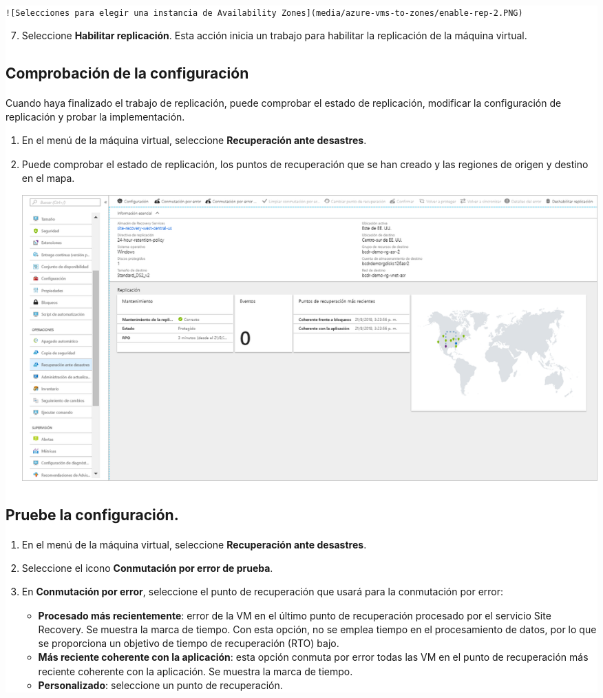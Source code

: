     ![Selecciones para elegir una instancia de Availability Zones](media/azure-vms-to-zones/enable-rep-2.PNG)

7. Seleccione **Habilitar replicación**. Esta acción inicia un trabajo para habilitar la replicación de la máquina virtual.

## <a name="check-settings"></a>Comprobación de la configuración

Cuando haya finalizado el trabajo de replicación, puede comprobar el estado de replicación, modificar la configuración de replicación y probar la implementación.

1. En el menú de la máquina virtual, seleccione **Recuperación ante desastres**.
2. Puede comprobar el estado de replicación, los puntos de recuperación que se han creado y las regiones de origen y destino en el mapa.

   ![Estado de replicación](media/azure-to-azure-quickstart/replication-status.png)

## <a name="test-the-configuration"></a>Pruebe la configuración.

1. En el menú de la máquina virtual, seleccione **Recuperación ante desastres**.
2. Seleccione el icono **Conmutación por error de prueba**.
3. En **Conmutación por error**, seleccione el punto de recuperación que usará para la conmutación por error:

   - **Procesado más recientemente**: error de la VM en el último punto de recuperación procesado por el servicio Site Recovery. Se muestra la marca de tiempo. Con esta opción, no se emplea tiempo en el procesamiento de datos, por lo que se proporciona un objetivo de tiempo de recuperación (RTO) bajo.
   - **Más reciente coherente con la aplicación**: esta opción conmuta por error todas las VM en el punto de recuperación más reciente coherente con la aplicación. Se muestra la marca de tiempo.
   - **Personalizado**: seleccione un punto de recuperación.
